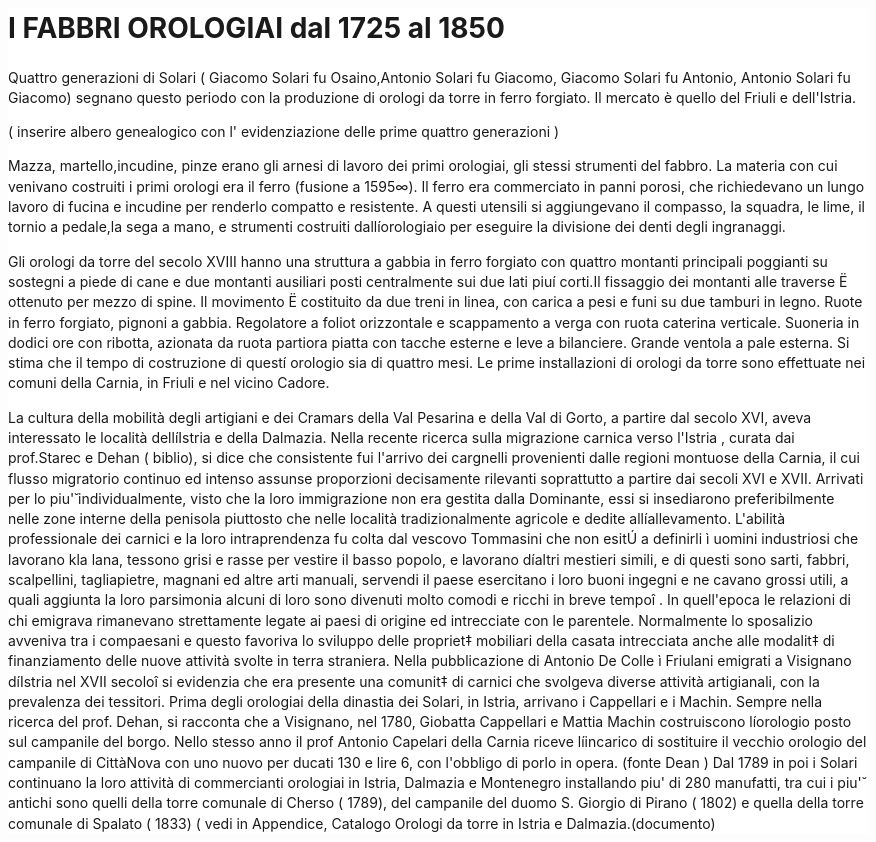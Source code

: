 
#  I FABBRI OROLOGIAI dal 1725 al 1850

Quattro generazioni di Solari ( Giacomo Solari fu Osaino,Antonio Solari fu Giacomo, Giacomo Solari fu Antonio, Antonio Solari fu Giacomo) segnano questo periodo con la produzione di orologi da torre in ferro forgiato. Il mercato è quello del Friuli e dell'Istria. 

( inserire albero genealogico con l' evidenziazione delle prime quattro generazioni ) 


Mazza, martello,incudine, pinze erano gli arnesi di lavoro dei primi orologiai, gli stessi strumenti del fabbro. La materia con cui venivano costruiti i primi orologi era il ferro (fusione a 1595∞). Il ferro era commerciato in panni porosi, che richiedevano un lungo lavoro di fucina e incudine per renderlo compatto e resistente. A questi utensili si aggiungevano il compasso, la squadra, le lime, il tornio a pedale,la sega a mano, e strumenti costruiti dallíorologiaio per eseguire la divisione dei denti degli ingranaggi. 

Gli orologi da torre del secolo XVIII hanno una struttura a gabbia in ferro forgiato con quattro montanti principali poggianti su sostegni a piede di cane e due montanti ausiliari posti centralmente sui due lati piuí corti.Il fissaggio dei montanti alle traverse Ë ottenuto per mezzo di spine. Il movimento Ë costituito da due treni in linea, con carica a pesi e funi su due tamburi in legno. Ruote in ferro forgiato, pignoni a gabbia. Regolatore a foliot orizzontale e scappamento a verga con ruota caterina verticale. Suoneria in dodici ore con ribotta, azionata da ruota partiora piatta con tacche esterne e leve a bilanciere. Grande ventola a pale esterna. Si stima che il tempo di costruzione di questí orologio sia di quattro mesi. Le prime installazioni di orologi da torre sono effettuate nei comuni della Carnia, in Friuli e nel vicino Cadore. 

La cultura della mobilità degli artigiani e dei Cramars della Val Pesarina e della Val di Gorto, a partire dal secolo XVI, aveva interessato le località dellíIstria e della Dalmazia. Nella recente ricerca sulla migrazione carnica verso l'Istria , curata dai prof.Starec e Dehan ( biblio), si dice che consistente fui l'arrivo dei cargnelli provenienti dalle regioni montuose della Carnia, il cui flusso migratorio continuo ed intenso assunse proporzioni decisamente rilevanti soprattutto a partire dai secoli XVI e XVII. Arrivati per lo piu'̆ individualmente, visto che la loro immigrazione non era gestita dalla Dominante, essi si insediarono preferibilmente nelle zone interne della penisola piuttosto che nelle località tradizionalmente agricole e dedite allíallevamento. L'abilità professionale dei carnici e la loro intraprendenza fu colta dal vescovo Tommasini che non esitÚ a definirli ì uomini industriosi che lavorano kla lana, tessono grisi e rasse per vestire il basso popolo, e lavorano díaltri mestieri simili, e di questi sono sarti, fabbri, scalpellini, tagliapietre, magnani ed altre arti manuali, servendi il paese esercitano i loro buoni ingegni e ne cavano grossi utili, a quali aggiunta la loro parsimonia alcuni di loro sono divenuti molto comodi e ricchi in breve tempoî  . In quell'epoca le relazioni di chi emigrava rimanevano strettamente legate ai paesi di origine ed intrecciate con le parentele. Normalmente lo sposalizio avveniva tra i compaesani e questo favoriva lo sviluppo delle propriet‡ mobiliari della casata intrecciata anche alle modalit‡ di finanziamento delle nuove attività svolte in terra straniera. 
Nella pubblicazione di Antonio De Colle ì Friulani emigrati a Visignano díIstria nel XVII secoloî si evidenzia che era presente una comunit‡ di carnici che svolgeva diverse attività artigianali, con la prevalenza dei tessitori. 
Prima degli orologiai della dinastia dei Solari, in Istria, arrivano i Cappellari e i Machin. Sempre nella ricerca del prof. Dehan, si racconta che a Visignano, nel 1780, Giobatta Cappellari e Mattia Machin costruiscono líorologio posto sul campanile del borgo. Nello stesso anno il prof Antonio Capelari della Carnia riceve líincarico di sostituire il vecchio orologio del campanile di CittàNova con uno nuovo per ducati 130 e lire 6, con l'obbligo di porlo in opera. (fonte Dean ) 
Dal 1789 in poi i Solari continuano la loro attività di commercianti orologiai in Istria, Dalmazia e Montenegro installando piu' di 280 manufatti, tra cui i piu'̆ antichi sono quelli della torre comunale di Cherso ( 1789), del campanile del duomo S. Giorgio di Pirano ( 1802) e quella della torre comunale di Spalato ( 1833) ( vedi in Appendice, Catalogo Orologi da torre in Istria e Dalmazia.(documento)

